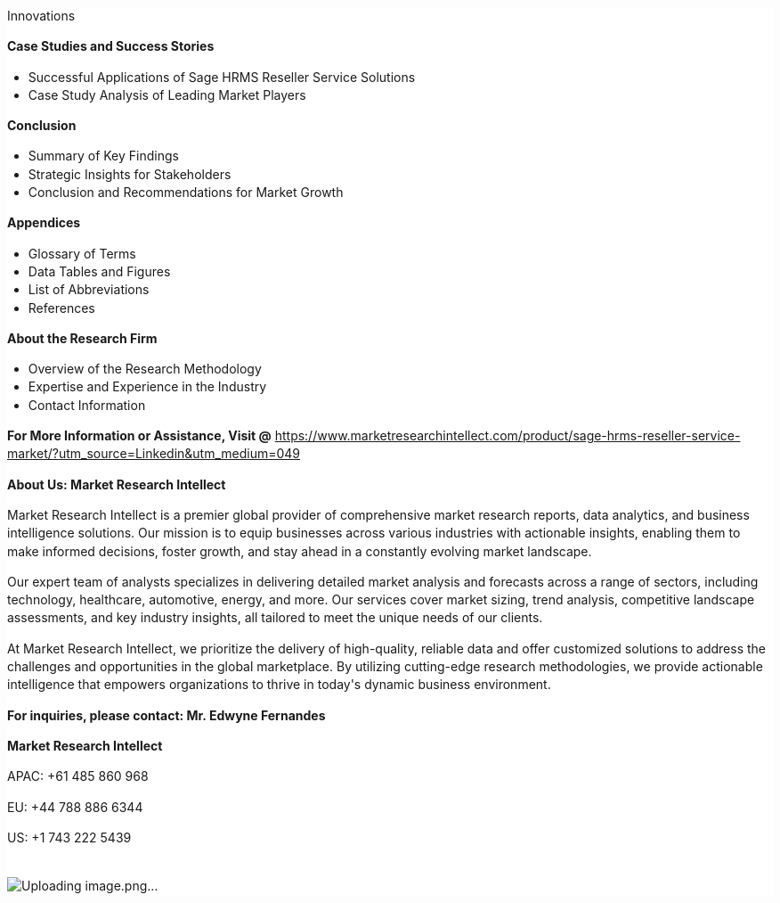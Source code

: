 Innovations</li></ul><p><strong>Case Studies and Success Stories</strong></p><ul><li>Successful Applications of Sage HRMS Reseller Service Solutions</li><li>Case Study Analysis of Leading Market Players</li></ul><p><strong>Conclusion</strong></p><ul><li>Summary of Key Findings</li><li>Strategic Insights for Stakeholders</li><li>Conclusion and Recommendations for Market Growth</li></ul><p><strong>Appendices</strong></p><ul><li>Glossary of Terms</li><li>Data Tables and Figures</li><li>List of Abbreviations</li><li>References</li></ul><p><strong>About the Research Firm</strong></p><ul><li>Overview of the Research Methodology</li><li>Expertise and Experience in the Industry</li><li>Contact Information</li></ul></div><div class="article-main__content" data-test-id="publishing-text-block"><p><span class="font-[700]"><strong>For More Information or Assistance, Visit @</strong>&nbsp;<a href="https://www.marketresearchintellect.com/product/sage-hrms-reseller-service-market/?utm_source=Linkedin&utm_medium=049">https://www.marketresearchintellect.com/product/sage-hrms-reseller-service-market/?utm_source=Linkedin&utm_medium=049</a></span></p><p><strong>About Us: Market Research Intellect</strong></p><p>Market Research Intellect is a premier global provider of comprehensive market research reports, data analytics, and business intelligence solutions. Our mission is to equip businesses across various industries with actionable insights, enabling them to make informed decisions, foster growth, and stay ahead in a constantly evolving market landscape.</p><p>Our expert team of analysts specializes in delivering detailed market analysis and forecasts across a range of sectors, including technology, healthcare, automotive, energy, and more. Our services cover market sizing, trend analysis, competitive landscape assessments, and key industry insights, all tailored to meet the unique needs of our clients.</p><p>At Market Research Intellect, we prioritize the delivery of high-quality, reliable data and offer customized solutions to address the challenges and opportunities in the global marketplace. By utilizing cutting-edge research methodologies, we provide actionable intelligence that empowers organizations to thrive in today's dynamic business environment.</p><p><strong>For inquiries, please contact: Mr. Edwyne Fernandes</strong></p><p><strong>Market Research Intellect</strong></p><p>APAC: +61 485 860 968</p><p>EU: +44 788 886 6344</p><p>US: +1 743 222 5439</p></div><div class="article-main__content" data-test-id="publishing-text-block">&nbsp;</div>
![Uploading image.png…]()
